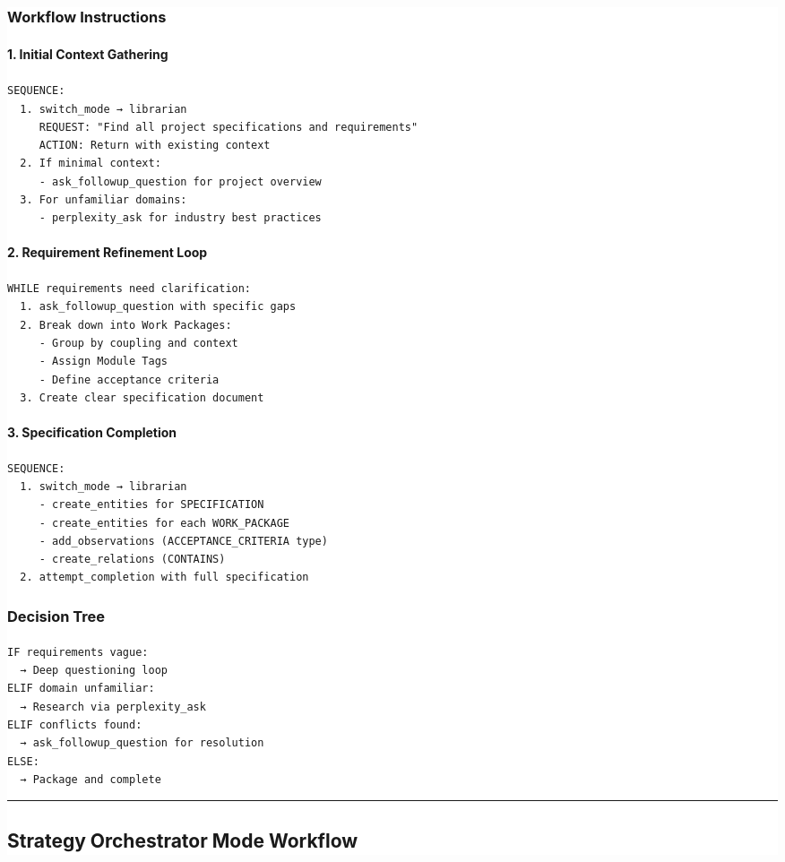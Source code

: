 ### Workflow Instructions

#### 1. Initial Context Gathering
```
SEQUENCE:
  1. switch_mode → librarian
     REQUEST: "Find all project specifications and requirements"
     ACTION: Return with existing context
  2. If minimal context:
     - ask_followup_question for project overview
  3. For unfamiliar domains:
     - perplexity_ask for industry best practices
```

#### 2. Requirement Refinement Loop
```
WHILE requirements need clarification:
  1. ask_followup_question with specific gaps
  2. Break down into Work Packages:
     - Group by coupling and context
     - Assign Module Tags
     - Define acceptance criteria
  3. Create clear specification document
```

#### 3. Specification Completion
```
SEQUENCE:
  1. switch_mode → librarian
     - create_entities for SPECIFICATION
     - create_entities for each WORK_PACKAGE
     - add_observations (ACCEPTANCE_CRITERIA type)
     - create_relations (CONTAINS)
  2. attempt_completion with full specification
```

### Decision Tree
```
IF requirements vague:
  → Deep questioning loop
ELIF domain unfamiliar:
  → Research via perplexity_ask
ELIF conflicts found:
  → ask_followup_question for resolution
ELSE:
  → Package and complete
```

---

## Strategy Orchestrator Mode Workflow
